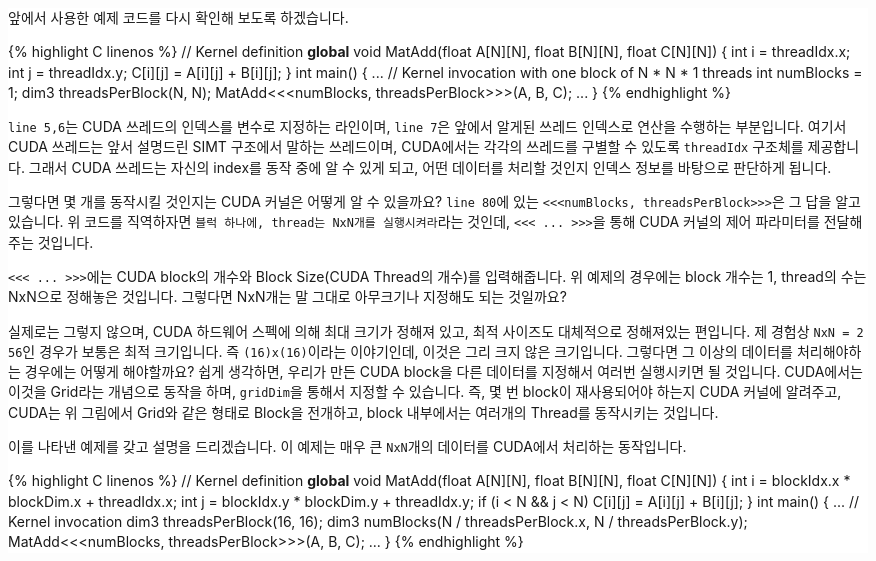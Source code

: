 앞에서 사용한 예제 코드를 다시 확인해 보도록 하겠습니다.

{% highlight C linenos %}
// Kernel definition
__global__ void MatAdd(float A[N][N], float B[N][N],
                       float C[N][N])
{
    int i = threadIdx.x;
    int j = threadIdx.y;
    C[i][j] = A[i][j] + B[i][j];
}
int main()
{
...
    // Kernel invocation with one block of N * N * 1 threads
    int numBlocks = 1;
    dim3 threadsPerBlock(N, N);
    MatAdd<<<numBlocks, threadsPerBlock>>>(A, B, C);
    ...
}
{% endhighlight %}

`line 5,6`는 CUDA 쓰레드의 인덱스를 변수로 지정하는 라인이며, `line 7`은 앞에서 알게된 쓰레드 인덱스로 연산을 수행하는 부분입니다. 여기서 CUDA 쓰레드는 앞서 설명드린 SIMT 구조에서 말하는 쓰레드이며, CUDA에서는 각각의 쓰레드를 구별할 수 있도록 `threadIdx` 구조체를 제공합니다. 그래서 CUDA 쓰레드는 자신의 index를 동작 중에 알 수 있게 되고, 어떤 데이터를 처리할 것인지 인덱스 정보를 바탕으로 판단하게 됩니다.

그렇다면 몇 개를 동작시킬 것인지는 CUDA 커널은 어떻게 알 수 있을까요?
`line 80`에 있는 `<<<numBlocks, threadsPerBlock>>>`은 그 답을 알고 있습니다.
위 코드를 직역하자면 `블럭 하나에, thread는 NxN개를 실행시켜라`라는 것인데, `<<< ... >>>`을 통해 CUDA 커널의 제어 파라미터를 전달해 주는 것입니다. 

`<<< ... >>>`에는 CUDA block의 개수와 Block Size(CUDA Thread의 개수)를 입력해줍니다. 위 예제의 경우에는 block 개수는 1, thread의 수는 NxN으로 정해놓은 것입니다. 그렇다면 NxN개는 말 그대로 아무크기나 지정해도 되는 것일까요?

실제로는 그렇지 않으며, CUDA 하드웨어 스펙에 의해 최대 크기가 정해져 있고, 최적 사이즈도 대체적으로 정해져있는 편입니다. 제 경험상 `NxN = 256`인 경우가 보통은 최적 크기입니다. 즉 `(16)x(16)`이라는 이야기인데, 이것은 그리 크지 않은 크기입니다. 그렇다면 그 이상의 데이터를 처리해야하는 경우에는 어떻게 해야할까요? 쉽게 생각하면, 우리가 만든 CUDA block을 다른 데이터를 지정해서 여러번 실행시키면 될 것입니다. CUDA에서는 이것을 Grid라는 개념으로 동작을 하며, `gridDim`을 통해서 지정할 수 있습니다. 즉, 몇 번 block이 재사용되어야 하는지 CUDA 커널에 알려주고, CUDA는 위 그림에서 Grid와 같은 형태로 Block을 전개하고, block 내부에서는 여러개의 Thread를 동작시키는 것입니다.

이를 나타낸 예제를 갖고 설명을 드리겠습니다. 이 예제는 매우 큰 `NxN`개의 데이터를 CUDA에서 처리하는 동작입니다.

{% highlight C linenos %}
// Kernel definition
__global__ void MatAdd(float A[N][N], float B[N][N],
float C[N][N])
{
    int i = blockIdx.x * blockDim.x + threadIdx.x;
    int j = blockIdx.y * blockDim.y + threadIdx.y;
    if (i < N && j < N)
        C[i][j] = A[i][j] + B[i][j];
}
int main()
{
...
    // Kernel invocation
    dim3 threadsPerBlock(16, 16);
    dim3 numBlocks(N / threadsPerBlock.x, N / threadsPerBlock.y);
    MatAdd<<<numBlocks, threadsPerBlock>>>(A, B, C);
    ...
}
{% endhighlight %}
